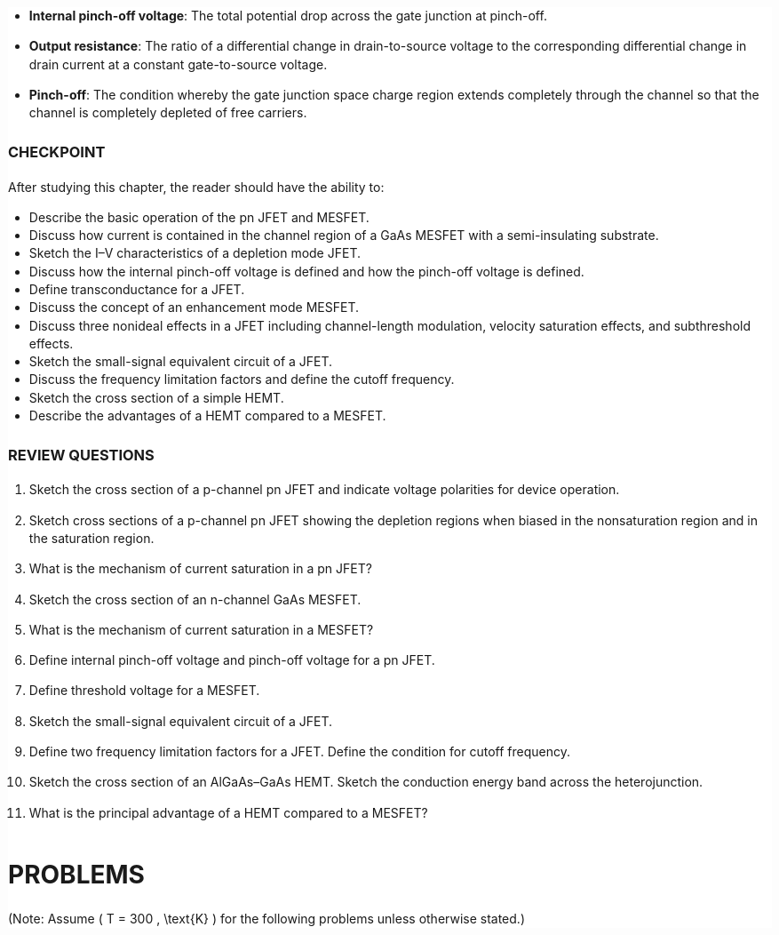 - **Internal pinch-off voltage**: The total potential drop across the gate junction at pinch-off.

- **Output resistance**: The ratio of a differential change in drain-to-source voltage to the corresponding differential change in drain current at a constant gate-to-source voltage.

- **Pinch-off**: The condition whereby the gate junction space charge region extends completely through the channel so that the channel is completely depleted of free carriers.


### CHECKPOINT

After studying this chapter, the reader should have the ability to:

- Describe the basic operation of the pn JFET and MESFET.
- Discuss how current is contained in the channel region of a GaAs MESFET with a semi-insulating substrate.
- Sketch the I–V characteristics of a depletion mode JFET.
- Discuss how the internal pinch-off voltage is defined and how the pinch-off voltage is defined.
- Define transconductance for a JFET.
- Discuss the concept of an enhancement mode MESFET.
- Discuss three nonideal effects in a JFET including channel-length modulation, velocity saturation effects, and subthreshold effects.
- Sketch the small-signal equivalent circuit of a JFET.
- Discuss the frequency limitation factors and define the cutoff frequency.
- Sketch the cross section of a simple HEMT.
- Describe the advantages of a HEMT compared to a MESFET.


### REVIEW QUESTIONS

1. Sketch the cross section of a p-channel pn JFET and indicate voltage polarities for device operation.

2. Sketch cross sections of a p-channel pn JFET showing the depletion regions when biased in the nonsaturation region and in the saturation region.

3. What is the mechanism of current saturation in a pn JFET?

4. Sketch the cross section of an n-channel GaAs MESFET.

5. What is the mechanism of current saturation in a MESFET?

6. Define internal pinch-off voltage and pinch-off voltage for a pn JFET.

7. Define threshold voltage for a MESFET.

8. Sketch the small-signal equivalent circuit of a JFET.

9. Define two frequency limitation factors for a JFET. Define the condition for cutoff frequency.

10. Sketch the cross section of an AlGaAs–GaAs HEMT. Sketch the conduction energy band across the heterojunction.

11. What is the principal advantage of a HEMT compared to a MESFET?

# PROBLEMS

(Note: Assume \( T = 300 \, \text{K} \) for the following problems unless otherwise stated.)

